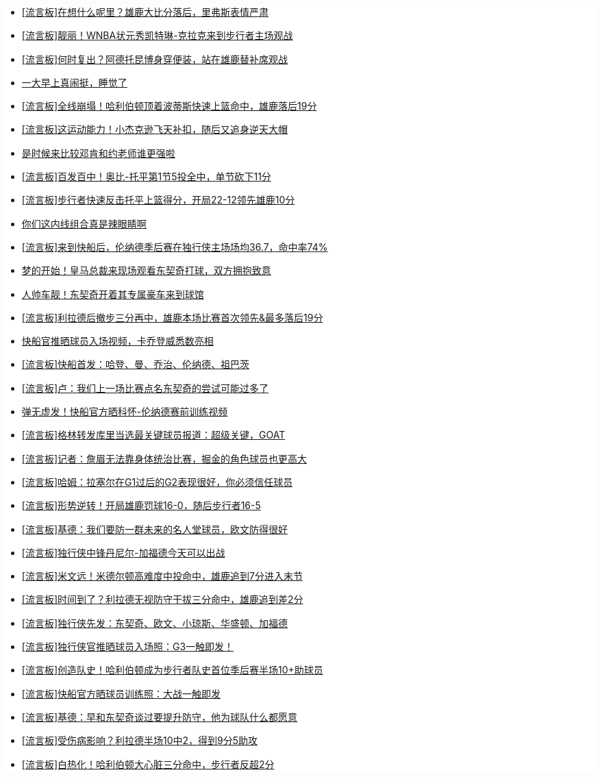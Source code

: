 + [[流言板]在想什么呢里？雄鹿大比分落后，里弗斯表情严肃](https://bbs.hupu.com/626006390.html)

+ [[流言板]靓丽！WNBA状元秀凯特琳-克拉克来到步行者主场观战](https://bbs.hupu.com/626006325.html)

+ [[流言板]何时复出？阿德托昆博身穿便装，站在雄鹿替补席观战](https://bbs.hupu.com/626006111.html)

+ [一大早上真闹挺，睡觉了](https://bbs.hupu.com/626006135.html)

+ [[流言板]全线崩塌！哈利伯顿顶着波蒂斯快速上篮命中，雄鹿落后19分](https://bbs.hupu.com/626006267.html)

+ [[流言板]这运动能力！小杰克逊飞天补扣，随后又追身逆天大帽](https://bbs.hupu.com/626006376.html)

+ [是时候来比较邓肯和约老师谁更强啦](https://bbs.hupu.com/626005945.html)

+ [[流言板]百发百中！奥比-托平第1节5投全中，单节砍下11分](https://bbs.hupu.com/626006282.html)

+ [[流言板]步行者快速反击托平上篮得分，开局22-12领先雄鹿10分](https://bbs.hupu.com/626006170.html)

+ [你们这内线组合真是辣眼睛啊](https://bbs.hupu.com/626006180.html)

+ [[流言板]来到快船后，伦纳德季后赛在独行侠主场场均36.7，命中率74%](https://bbs.hupu.com/626006615.html)

+ [梦的开始！皇马总裁来现场观看东契奇打球，双方拥抱致意](https://bbs.hupu.com/626006675.html)

+ [人帅车靓！东契奇开着其专属豪车来到球馆](https://bbs.hupu.com/626006660.html)

+ [[流言板]利拉德后撤步三分再中，雄鹿本场比赛首次领先&最多落后19分](https://bbs.hupu.com/626006855.html)

+ [快船官推晒球员入场视频，卡乔登威悉数亮相](https://bbs.hupu.com/626006692.html)

+ [[流言板]快船首发：哈登、曼、乔治、伦纳德、祖巴茨](https://bbs.hupu.com/626006765.html)

+ [[流言板]卢：我们上一场比赛点名东契奇的尝试可能过多了](https://bbs.hupu.com/626006649.html)

+ [弹无虚发！快船官方晒科怀-伦纳德赛前训练视频](https://bbs.hupu.com/626006492.html)

+ [[流言板]格林转发库里当选最关键球员报道：超级关键，GOAT](https://bbs.hupu.com/626006532.html)

+ [[流言板]记者：詹眉无法靠身体统治比赛，掘金的角色球员也更高大](https://bbs.hupu.com/626006600.html)

+ [[流言板]哈姆：拉塞尔在G1过后的G2表现很好，你必须信任球员](https://bbs.hupu.com/626006417.html)

+ [[流言板]形势逆转！开局雄鹿罚球16-0，随后步行者16-5](https://bbs.hupu.com/626006745.html)

+ [[流言板]基德：我们要防一群未来的名人堂球员，欧文防得很好](https://bbs.hupu.com/626006609.html)

+ [[流言板]独行侠中锋丹尼尔-加福德今天可以出战](https://bbs.hupu.com/626006550.html)

+ [[流言板]米文远！米德尔顿高难度中投命中，雄鹿追到7分进入末节](https://bbs.hupu.com/626006771.html)

+ [[流言板]时间到了？利拉德无视防守干拔三分命中，雄鹿追到差2分](https://bbs.hupu.com/626006809.html)

+ [[流言板]独行侠先发：东契奇、欧文、小琼斯、华盛顿、加福德](https://bbs.hupu.com/626006782.html)

+ [[流言板]独行侠官推晒球员入场照：G3一触即发！](https://bbs.hupu.com/626006713.html)

+ [[流言板]创造队史！哈利伯顿成为步行者队史首位季后赛半场10+助球员](https://bbs.hupu.com/626006554.html)

+ [[流言板]快船官方晒球员训练照：大战一触即发](https://bbs.hupu.com/626006475.html)

+ [[流言板]基德：早和东契奇谈过要提升防守，他为球队什么都愿意](https://bbs.hupu.com/626006575.html)

+ [[流言板]受伤病影响？利拉德半场10中2，得到9分5助攻](https://bbs.hupu.com/626006494.html)

+ [[流言板]白热化！哈利伯顿大心脏三分命中，步行者反超2分](https://bbs.hupu.com/626006928.html)

